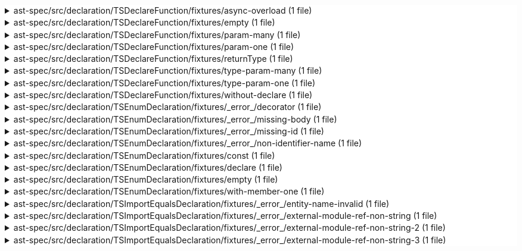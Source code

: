 <details><summary>ast-spec/src/declaration/TSDeclareFunction/fixtures/async-overload (1 file)</summary></details>

<details><summary>ast-spec/src/declaration/TSDeclareFunction/fixtures/empty (1 file)</summary></details>

<details><summary>ast-spec/src/declaration/TSDeclareFunction/fixtures/param-many (1 file)</summary></details>

<details><summary>ast-spec/src/declaration/TSDeclareFunction/fixtures/param-one (1 file)</summary></details>

<details><summary>ast-spec/src/declaration/TSDeclareFunction/fixtures/returnType (1 file)</summary></details>

<details><summary>ast-spec/src/declaration/TSDeclareFunction/fixtures/type-param-many (1 file)</summary></details>

<details><summary>ast-spec/src/declaration/TSDeclareFunction/fixtures/type-param-one (1 file)</summary></details>

<details><summary>ast-spec/src/declaration/TSDeclareFunction/fixtures/without-declare (1 file)</summary></details>

<details><summary>ast-spec/src/declaration/TSEnumDeclaration/fixtures/_error_/decorator (1 file)</summary></details>

<details><summary>ast-spec/src/declaration/TSEnumDeclaration/fixtures/_error_/missing-body (1 file)</summary></details>

<details><summary>ast-spec/src/declaration/TSEnumDeclaration/fixtures/_error_/missing-id (1 file)</summary></details>

<details><summary>ast-spec/src/declaration/TSEnumDeclaration/fixtures/_error_/non-identifier-name (1 file)</summary></details>

<details><summary>ast-spec/src/declaration/TSEnumDeclaration/fixtures/const (1 file)</summary></details>

<details><summary>ast-spec/src/declaration/TSEnumDeclaration/fixtures/declare (1 file)</summary></details>

<details><summary>ast-spec/src/declaration/TSEnumDeclaration/fixtures/empty (1 file)</summary></details>

<details><summary>ast-spec/src/declaration/TSEnumDeclaration/fixtures/with-member-one (1 file)</summary></details>

<details><summary>ast-spec/src/declaration/TSImportEqualsDeclaration/fixtures/_error_/entity-name-invalid (1 file)</summary></details>

<details><summary>ast-spec/src/declaration/TSImportEqualsDeclaration/fixtures/_error_/external-module-ref-non-string (1 file)</summary></details>

<details><summary>ast-spec/src/declaration/TSImportEqualsDeclaration/fixtures/_error_/external-module-ref-non-string-2 (1 file)</summary></details>

<details><summary>ast-spec/src/declaration/TSImportEqualsDeclaration/fixtures/_error_/external-module-ref-non-string-3 (1 file)</summary></details>
